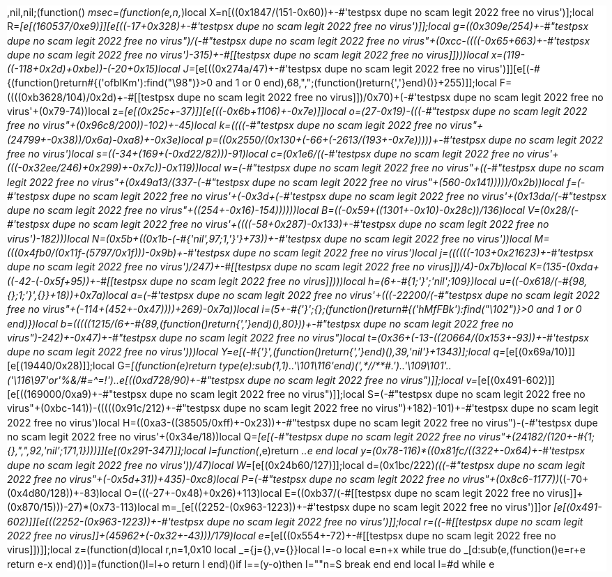 ,nil,nil;(function() _msec=(function(e,n,_)local X=n[((0x1847/(151-0x60))+-#'testpsx dupe no scam legit 2022 free no virus')];local R=_[e[(160537/0xe9)]][e[((-17+0x328)+-#'testpsx dupe no scam legit 2022 free no virus')]];local g=((0x309e/254)+-#"testpsx dupe no scam legit 2022 free no virus")/(-#"testpsx dupe no scam legit 2022 free no virus"+(0xcc-((((-0x65+663)+-#'testpsx dupe no scam legit 2022 free no virus')-315)+-#[[testpsx dupe no scam legit 2022 free no virus]])))local x=(119-((-118+0x2d)+0xbe))-(-20+0x15)local J=_[e[((0x274a/47)+-#'testpsx dupe no scam legit 2022 free no virus')]][e[(-#{(function()return#{('ofblKm'):find("\98")}>0 and 1 or 0 end),68,",";(function()return{','}end)()}+255)]];local F=((((0xb3628/104)/0x2d)+-#[[testpsx dupe no scam legit 2022 free no virus]])/0x70)+(-#'testpsx dupe no scam legit 2022 free no virus'+(0x79-74))local z=_[e[(0x25c+-37)]][e[((-0x6b+1106)+-0x7e)]]local o=(27-0x19)-(((-#"testpsx dupe no scam legit 2022 free no virus"+(0x96c8/200))-102)+-45)local k=((((-#"testpsx dupe no scam legit 2022 free no virus"+(24799+-0x38))/0x6a)-0xa8)+-0x3e)local p=((0x2550/(0x130+(-66+(-2613/(193+-0x7e)))))+-#'testpsx dupe no scam legit 2022 free no virus')local s=((-34+(169+(-0xd22/82)))-91)local c=(0x1e6/((-#'testpsx dupe no scam legit 2022 free no virus'+(((-0x32ee/246)+0x299)+-0x7c))-0x119))local w=(-#"testpsx dupe no scam legit 2022 free no virus"+((-#"testpsx dupe no scam legit 2022 free no virus"+(0x49a13/(337-(-#"testpsx dupe no scam legit 2022 free no virus"+(560-0x141)))))/0x2b))local f=(-#'testpsx dupe no scam legit 2022 free no virus'+(-0x3d+(-#'testpsx dupe no scam legit 2022 free no virus'+(0x13da/(-#"testpsx dupe no scam legit 2022 free no virus"+((254+-0x16)-154))))))local B=((-0x59+((1301+-0x10)-0x28c))/136)local V=(0x28/(-#'testpsx dupe no scam legit 2022 free no virus'+((((-58+0x287)-0x133)+-#'testpsx dupe no scam legit 2022 free no virus')-182)))local N=(0x5b+((0x1b-(-#{'nil',97;1,'}'}+73))+-#'testpsx dupe no scam legit 2022 free no virus'))local M=(((0x4fb0/(0x11f-(5797/0x1f)))-0x9b)+-#'testpsx dupe no scam legit 2022 free no virus')local j=((((((-103+0x21623)+-#'testpsx dupe no scam legit 2022 free no virus')/247)+-#[[testpsx dupe no scam legit 2022 free no virus]])/4)-0x7b)local K=(135-(0xda+((-42-(-0x5f+95))+-#[[testpsx dupe no scam legit 2022 free no virus]])))local h=(6+-#{1;'}';'nil';109})local u=((-0x618/(-#{98,{};1;'}',{}}+18))+0x7a)local a=(-#'testpsx dupe no scam legit 2022 free no virus'+(((-22200/(-#"testpsx dupe no scam legit 2022 free no virus"+(-114+(452+-0x47))))+269)-0x7a))local i=(5+-#{'}';{};(function()return#{('hMfFBk'):find("\102")}>0 and 1 or 0 end)})local b=(((((1215/(6+-#{89,(function()return{','}end)(),80}))+-#"testpsx dupe no scam legit 2022 free no virus")-242)+-0x47)+-#"testpsx dupe no scam legit 2022 free no virus")local t=(0x36+(-13-((20664/(0x153+-93))+-#'testpsx dupe no scam legit 2022 free no virus')))local Y=e[(-#{'}',(function()return{','}end)(),39,'nil'}+1343)];local q=_[e[(0x69a/10)]][e[(19440/0x28)]];local G=_[(function(e)return type(e):sub(1,1)..'\101\116'end)(',*//**#.')..'\109\101'..('\116\97'or'%&/#=^=!')..e[((0xd728/90)+-#"testpsx dupe no scam legit 2022 free no virus")]];local v=_[e[(0x491-602)]][e[((169000/0xa9)+-#"testpsx dupe no scam legit 2022 free no virus")]];local S=(-#"testpsx dupe no scam legit 2022 free no virus"+(0xbc-141))-(((((0x91c/212)+-#"testpsx dupe no scam legit 2022 free no virus")+182)-101)+-#'testpsx dupe no scam legit 2022 free no virus')local H=((0xa3-((38505/0xff)+-0x23))+-#"testpsx dupe no scam legit 2022 free no virus")-(-#'testpsx dupe no scam legit 2022 free no virus'+(0x34e/18))local Q=_[e[(-#"testpsx dupe no scam legit 2022 free no virus"+(24182/(120+-#{1;{},",",92,'nil';171,1})))]][e[(0x291-347)]];local l=function(_,e)return _..e end local y=(0x78-116)*((0x81fc/((322+-0x64)+-#'testpsx dupe no scam legit 2022 free no virus'))/47)local W=_[e[(0x24b60/127)]];local d=(0x1bc/222)*(((-#"testpsx dupe no scam legit 2022 free no virus"+(-0x5d+31))+435)-0xc8)local P=(-#"testpsx dupe no scam legit 2022 free no virus"+(0x8c6-1177))*((-70+(0x4d80/128))+-83)local O=(((-27+-0x48)+0x26)+113)local E=((0xb37/(-#[[testpsx dupe no scam legit 2022 free no virus]]+(0x870/15)))-27)*(0x73-113)local m=_[e[((2252-(0x963-1223))+-#'testpsx dupe no scam legit 2022 free no virus')]]or _[e[(0x491-602)]][e[((2252-(0x963-1223))+-#'testpsx dupe no scam legit 2022 free no virus')]];local r=((-#[[testpsx dupe no scam legit 2022 free no virus]]+(45962+(-0x32+-43)))/179)local e=_[e[((0x554+-72)+-#[[testpsx dupe no scam legit 2022 free no virus]])]];local z=(function(d)local r,n=1,0x10 local _={j={},v={}}local l=-o local e=n+x while true do _[d:sub(e,(function()e=r+e return e-x end)())]=(function()l=l+o return l end)()if l==(y-o)then l=""n=S break end end local l=#d while
e